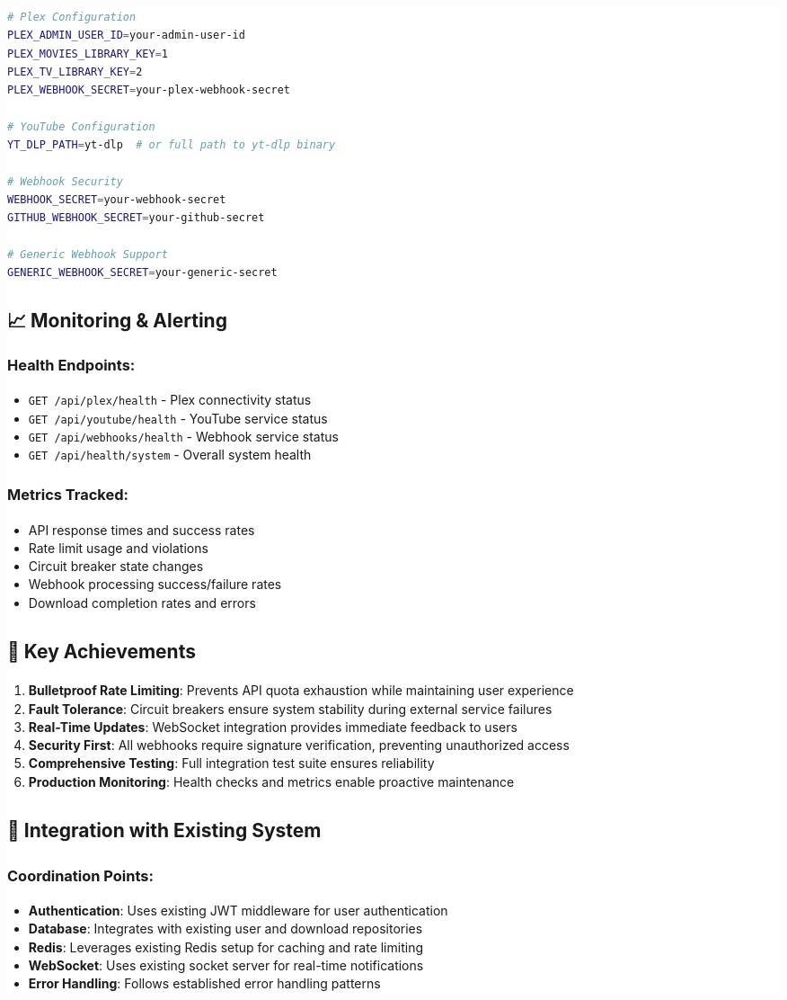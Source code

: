 ```bash
# Plex Configuration
PLEX_ADMIN_USER_ID=your-admin-user-id
PLEX_MOVIES_LIBRARY_KEY=1
PLEX_TV_LIBRARY_KEY=2
PLEX_WEBHOOK_SECRET=your-plex-webhook-secret

# YouTube Configuration
YT_DLP_PATH=yt-dlp  # or full path to yt-dlp binary

# Webhook Security
WEBHOOK_SECRET=your-webhook-secret
GITHUB_WEBHOOK_SECRET=your-github-secret

# Generic Webhook Support
GENERIC_WEBHOOK_SECRET=your-generic-secret
```

## 📈 Monitoring & Alerting

### Health Endpoints:

- `GET /api/plex/health` - Plex connectivity status
- `GET /api/youtube/health` - YouTube service status
- `GET /api/webhooks/health` - Webhook service status
- `GET /api/health/system` - Overall system health

### Metrics Tracked:

- API response times and success rates
- Rate limit usage and violations
- Circuit breaker state changes
- Webhook processing success/failure rates
- Download completion rates and errors

## 🎯 Key Achievements

1. **Bulletproof Rate Limiting**: Prevents API quota exhaustion while maintaining user experience
2. **Fault Tolerance**: Circuit breakers ensure system stability during external service failures
3. **Real-Time Updates**: WebSocket integration provides immediate feedback to users
4. **Security First**: All webhooks require signature verification, preventing unauthorized access
5. **Comprehensive Testing**: Full integration test suite ensures reliability
6. **Production Monitoring**: Health checks and metrics enable proactive maintenance

## 🔄 Integration with Existing System

### Coordination Points:

- **Authentication**: Uses existing JWT middleware for user authentication
- **Database**: Integrates with existing user and download repositories
- **Redis**: Leverages existing Redis setup for caching and rate limiting
- **WebSocket**: Uses existing socket server for real-time notifications
- **Error Handling**: Follows established error handling patterns
